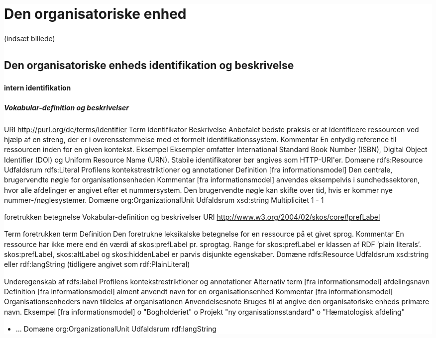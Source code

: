# Den organisatoriske enhed

(indsæt billede)
 
## Den organisatoriske enheds identifikation og beskrivelse
 
#### intern identifikation
##### _Vokabular-definition og beskrivelser_
URI	http://purl.org/dc/terms/identifier
Term	identifikator
Beskrivelse	Anbefalet bedste praksis er at identificere ressourcen ved hjælp af en streng, der er i overensstemmelse med et formelt identifikationssystem.
Kommentar	En entydig reference til ressourcen inden for en given kontekst.
Eksempel	Eksempler omfatter International Standard Book Number (ISBN), Digital Object Identifier (DOI) og Uniform Resource Name (URN). Stabile identifikatorer bør angives som HTTP-URI'er.
Domæne	rdfs:Resource
Udfaldsrum	rdfs:Literal
Profilens kontekstrestriktioner og annotationer 
Definition	[fra informationsmodel]
Den centrale, brugervendte nøgle for organisationsenheden
Kommentar	[fra informationsmodel]
anvendes eksempelvis i sundhedssektoren, hvor alle afdelinger er angivet efter et nummersystem.
Den brugervendte nøgle kan skifte over tid, hvis er kommer nye nummer-/nøglesystemer.
Domæne	org:OrganizationalUnit
Udfaldsrum	xsd:string
Multiplicitet	1 - 1

foretrukken betegnelse
Vokabular-definition og beskrivelser
URI	http://www.w3.org/2004/02/skos/core#prefLabel

Term	foretrukken term
Definition	Den foretrukne leksikalske betegnelse for en ressource på et givet sprog.
Kommentar	En ressource har ikke mere end én værdi af skos:prefLabel pr. sprogtag.
Range for skos:prefLabel er klassen af RDF ’plain literals’.
skos:prefLabel, skos:altLabel og skos:hiddenLabel er parvis disjunkte egenskaber.
Domæne	rdfs:Resource
Udfaldsrum	xsd:string eller rdf:langString (tidligere angivet som rdf:PlainLiteral)

Underegenskab af	rdfs:label
Profilens kontekstrestriktioner og annotationer 
Alternativ term	[fra informationsmodel]
afdelingsnavn
Definition	[fra informationsmodel]
alment anvendt navn for en organisationsenhed
Kommentar	[fra informationsmodel]
Organisationsenheders navn tildeles af organisationen
Anvendelsesnote	Bruges til at angive den organisatoriske enheds primære navn.
Eksempel	[fra informationsmodel]
o	"Bogholderiet"
o	Projekt "ny organisationsstandard"
o	"Hæmatologisk afdeling"
- ...
Domæne	org:OrganizationalUnit
Udfaldsrum	rdf:langString
